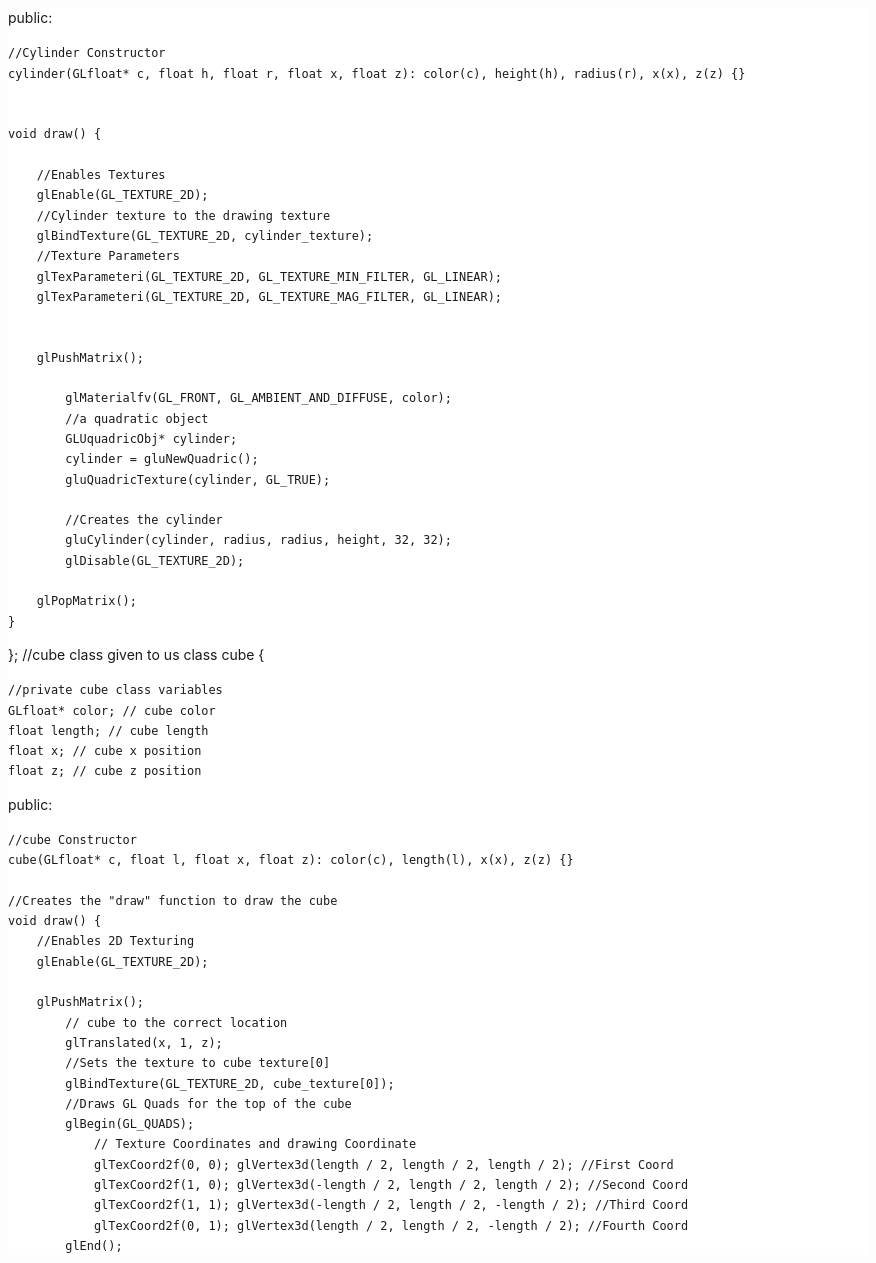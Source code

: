public:
    
    //Cylinder Constructor
    cylinder(GLfloat* c, float h, float r, float x, float z): color(c), height(h), radius(r), x(x), z(z) {}
    

    void draw() {
        
        //Enables Textures
        glEnable(GL_TEXTURE_2D);
        //Cylinder texture to the drawing texture
        glBindTexture(GL_TEXTURE_2D, cylinder_texture);
        //Texture Parameters
        glTexParameteri(GL_TEXTURE_2D, GL_TEXTURE_MIN_FILTER, GL_LINEAR);
        glTexParameteri(GL_TEXTURE_2D, GL_TEXTURE_MAG_FILTER, GL_LINEAR);
        

        glPushMatrix();

            glMaterialfv(GL_FRONT, GL_AMBIENT_AND_DIFFUSE, color);
            //a quadratic object
            GLUquadricObj* cylinder;
            cylinder = gluNewQuadric();
            gluQuadricTexture(cylinder, GL_TRUE);
 
            //Creates the cylinder
            gluCylinder(cylinder, radius, radius, height, 32, 32);
            glDisable(GL_TEXTURE_2D);

        glPopMatrix();
    }
};
//cube class given to us 
class cube {

    //private cube class variables
    GLfloat* color; // cube color
    float length; // cube length
    float x; // cube x position
    float z; // cube z position
    
public:
    
    //cube Constructor
    cube(GLfloat* c, float l, float x, float z): color(c), length(l), x(x), z(z) {}
    
    //Creates the "draw" function to draw the cube
    void draw() {
        //Enables 2D Texturing
        glEnable(GL_TEXTURE_2D);

        glPushMatrix();
            // cube to the correct location
            glTranslated(x, 1, z);
            //Sets the texture to cube texture[0]
            glBindTexture(GL_TEXTURE_2D, cube_texture[0]);
            //Draws GL Quads for the top of the cube
            glBegin(GL_QUADS);
                // Texture Coordinates and drawing Coordinate
                glTexCoord2f(0, 0); glVertex3d(length / 2, length / 2, length / 2); //First Coord
                glTexCoord2f(1, 0); glVertex3d(-length / 2, length / 2, length / 2); //Second Coord
                glTexCoord2f(1, 1); glVertex3d(-length / 2, length / 2, -length / 2); //Third Coord
                glTexCoord2f(0, 1); glVertex3d(length / 2, length / 2, -length / 2); //Fourth Coord
            glEnd(); 

